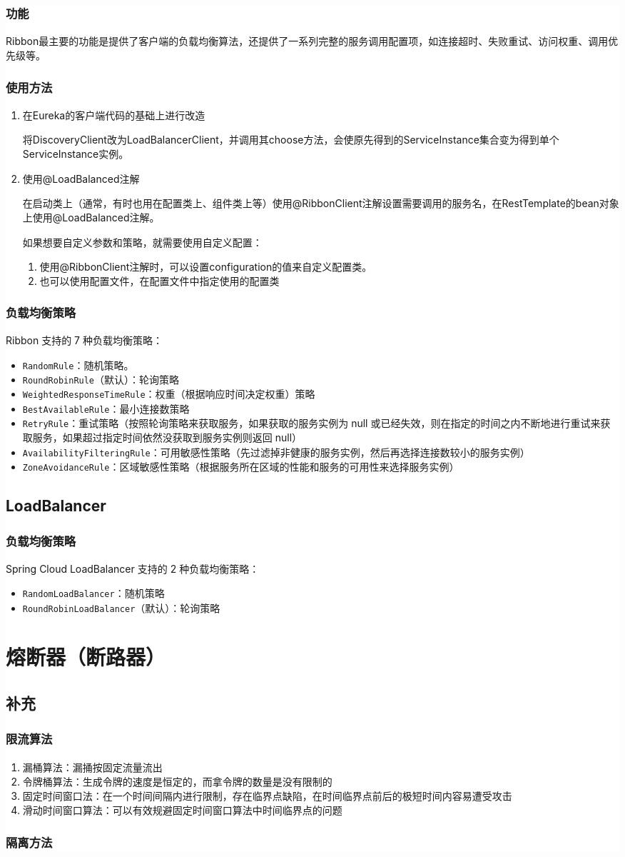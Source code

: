 ### 功能

Ribbon最主要的功能是提供了客户端的负载均衡算法，还提供了一系列完整的服务调用配置项，如连接超时、失败重试、访问权重、调用优先级等。

### 使用方法

1. 在Eureka的客户端代码的基础上进行改造

   将DiscoveryClient改为LoadBalancerClient，并调用其choose方法，会使原先得到的ServiceInstance集合变为得到单个ServiceInstance实例。

2. 使用@LoadBalanced注解

   在启动类上（通常，有时也用在配置类上、组件类上等）使用@RibbonClient注解设置需要调用的服务名，在RestTemplate的bean对象上使用@LoadBalanced注解。

   如果想要自定义参数和策略，就需要使用自定义配置：

   1. 使用@RibbonClient注解时，可以设置configuration的值来自定义配置类。
   2. 也可以使用配置文件，在配置文件中指定使用的配置类

### 负载均衡策略

Ribbon 支持的 7 种负载均衡策略：

- `RandomRule`：随机策略。
- `RoundRobinRule`（默认）：轮询策略
- `WeightedResponseTimeRule`：权重（根据响应时间决定权重）策略
- `BestAvailableRule`：最小连接数策略
- `RetryRule`：重试策略（按照轮询策略来获取服务，如果获取的服务实例为 null 或已经失效，则在指定的时间之内不断地进行重试来获取服务，如果超过指定时间依然没获取到服务实例则返回 null）
- `AvailabilityFilteringRule`：可用敏感性策略（先过滤掉非健康的服务实例，然后再选择连接数较小的服务实例）
- `ZoneAvoidanceRule`：区域敏感性策略（根据服务所在区域的性能和服务的可用性来选择服务实例）

## LoadBalancer

### 负载均衡策略

Spring Cloud LoadBalancer 支持的 2 种负载均衡策略：

- `RandomLoadBalancer`：随机策略
- `RoundRobinLoadBalancer`（默认）：轮询策略

# 熔断器（断路器）

## 补充

### 限流算法

1. 漏桶算法：漏捅按固定流量流出
2. 令牌桶算法：生成令牌的速度是恒定的，而拿令牌的数量是没有限制的
3. 固定时间窗口法：在一个时间间隔内进行限制，存在临界点缺陷，在时间临界点前后的极短时间内容易遭受攻击
4. 滑动时间窗口算法：可以有效规避固定时间窗口算法中时间临界点的问题

### 隔离方法
